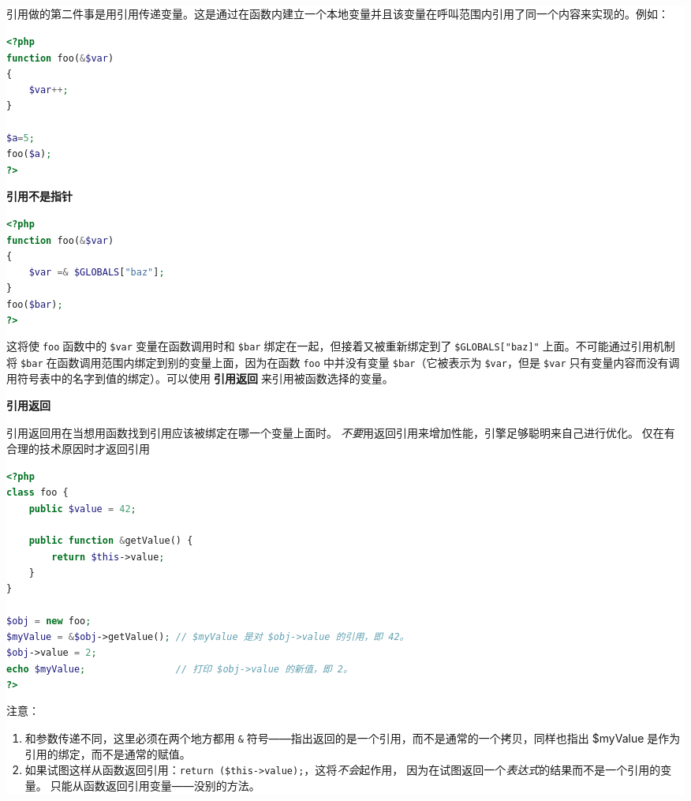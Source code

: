 引用做的第二件事是用引用传递变量。这是通过在函数内建立一个本地变量并且该变量在呼叫范围内引用了同一个内容来实现的。例如：

```php
<?php
function foo(&$var)
{
    $var++;
}

$a=5;
foo($a);
?>
```



**引用不是指针**

```php
<?php
function foo(&$var)
{
    $var =& $GLOBALS["baz"];
}
foo($bar);
?>
```

这将使 `foo` 函数中的 `$var` 变量在函数调用时和 `$bar` 绑定在一起，但接着又被重新绑定到了 `$GLOBALS["baz]"` 上面。不可能通过引用机制将 `$bar` 在函数调用范围内绑定到别的变量上面，因为在函数 `foo` 中并没有变量 `$bar`（它被表示为 `$var`，但是 `$var` 只有变量内容而没有调用符号表中的名字到值的绑定）。可以使用 **引用返回** 来引用被函数选择的变量。



**引用返回**

引用返回用在当想用函数找到引用应该被绑定在哪一个变量上面时。 *不要*用返回引用来增加性能，引擎足够聪明来自己进行优化。 仅在有合理的技术原因时才返回引用

```php
<?php
class foo {
    public $value = 42;

    public function &getValue() {
        return $this->value;
    }
}

$obj = new foo;
$myValue = &$obj->getValue(); // $myValue 是对 $obj->value 的引用，即 42。
$obj->value = 2;
echo $myValue;                // 打印 $obj->value 的新值，即 2。
?>
```

注意：

1. 和参数传递不同，这里必须在两个地方都用 `&` 符号——指出返回的是一个引用，而不是通常的一个拷贝，同样也指出 $myValue 是作为引用的绑定，而不是通常的赋值。
2. 如果试图这样从函数返回引用：`return ($this->value);`，这将*不会*起作用， 因为在试图返回一个*表达式*的结果而不是一个引用的变量。 只能从函数返回引用变量——没别的方法。
